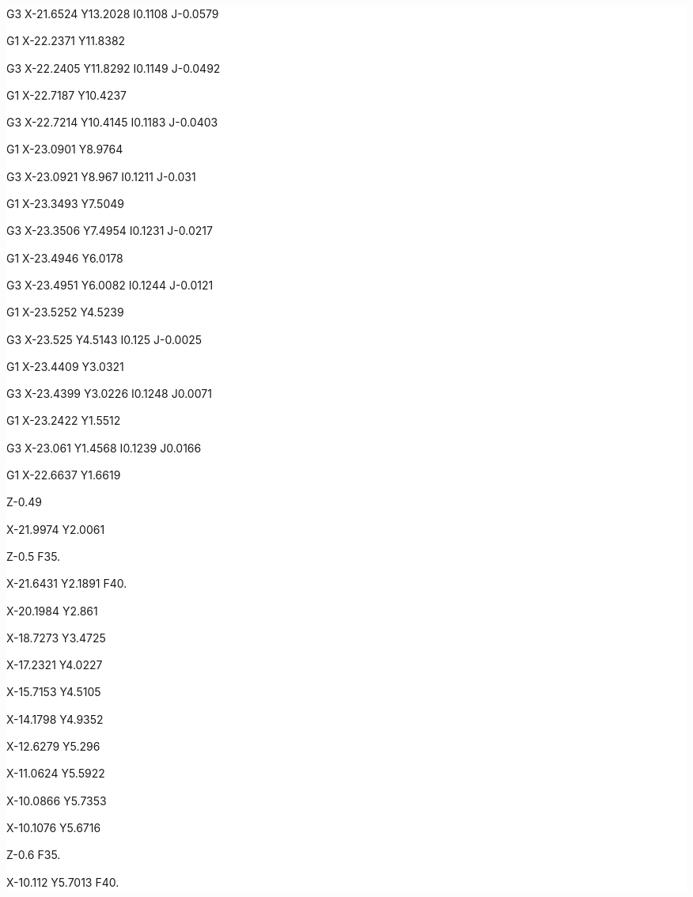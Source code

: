 G3 X-21.6524 Y13.2028 I0.1108 J-0.0579

G1 X-22.2371 Y11.8382

G3 X-22.2405 Y11.8292 I0.1149 J-0.0492

G1 X-22.7187 Y10.4237

G3 X-22.7214 Y10.4145 I0.1183 J-0.0403

G1 X-23.0901 Y8.9764

G3 X-23.0921 Y8.967 I0.1211 J-0.031

G1 X-23.3493 Y7.5049

G3 X-23.3506 Y7.4954 I0.1231 J-0.0217

G1 X-23.4946 Y6.0178

G3 X-23.4951 Y6.0082 I0.1244 J-0.0121

G1 X-23.5252 Y4.5239

G3 X-23.525 Y4.5143 I0.125 J-0.0025

G1 X-23.4409 Y3.0321

G3 X-23.4399 Y3.0226 I0.1248 J0.0071

G1 X-23.2422 Y1.5512

G3 X-23.061 Y1.4568 I0.1239 J0.0166

G1 X-22.6637 Y1.6619

Z-0.49

X-21.9974 Y2.0061

Z-0.5 F35.

X-21.6431 Y2.1891 F40.

X-20.1984 Y2.861

X-18.7273 Y3.4725

X-17.2321 Y4.0227

X-15.7153 Y4.5105

X-14.1798 Y4.9352

X-12.6279 Y5.296

X-11.0624 Y5.5922

X-10.0866 Y5.7353

X-10.1076 Y5.6716

Z-0.6 F35.

X-10.112 Y5.7013 F40.
